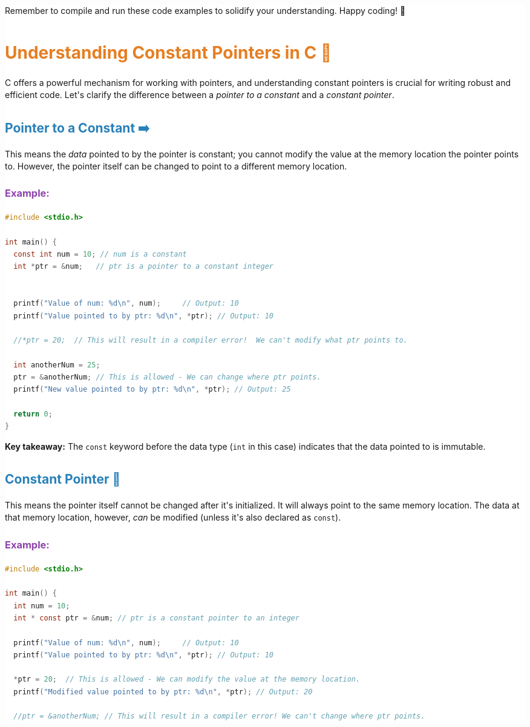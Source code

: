 Remember to compile and run these code examples to solidify your understanding. Happy coding! 🎉

# <span style="color:#e67e22">Understanding Constant Pointers in C 📌</span>

C offers a powerful mechanism for working with pointers, and understanding constant pointers is crucial for writing robust and efficient code. Let's clarify the difference between a _pointer to a constant_ and a _constant pointer_.

## <span style="color:#2980b9">Pointer to a Constant ➡️</span>

This means the _data_ pointed to by the pointer is constant; you cannot modify the value at the memory location the pointer points to. However, the pointer itself can be changed to point to a different memory location.

### <span style="color:#8e44ad">Example:</span>

```c
#include <stdio.h>

int main() {
  const int num = 10; // num is a constant
  int *ptr = &num;   // ptr is a pointer to a constant integer


  printf("Value of num: %d\n", num);     // Output: 10
  printf("Value pointed to by ptr: %d\n", *ptr); // Output: 10

  //*ptr = 20;  // This will result in a compiler error!  We can't modify what ptr points to.

  int anotherNum = 25;
  ptr = &anotherNum; // This is allowed - We can change where ptr points.
  printf("New value pointed to by ptr: %d\n", *ptr); // Output: 25

  return 0;
}
```

**Key takeaway:** The `const` keyword before the data type (`int` in this case) indicates that the data pointed to is immutable.

## <span style="color:#2980b9">Constant Pointer 📍</span>

This means the pointer itself cannot be changed after it's initialized. It will always point to the same memory location. The data at that memory location, however, _can_ be modified (unless it's also declared as `const`).

### <span style="color:#8e44ad">Example:</span>

```c
#include <stdio.h>

int main() {
  int num = 10;
  int * const ptr = &num; // ptr is a constant pointer to an integer

  printf("Value of num: %d\n", num);     // Output: 10
  printf("Value pointed to by ptr: %d\n", *ptr); // Output: 10

  *ptr = 20;  // This is allowed - We can modify the value at the memory location.
  printf("Modified value pointed to by ptr: %d\n", *ptr); // Output: 20

  //ptr = &anotherNum; // This will result in a compiler error! We can't change where ptr points.
```